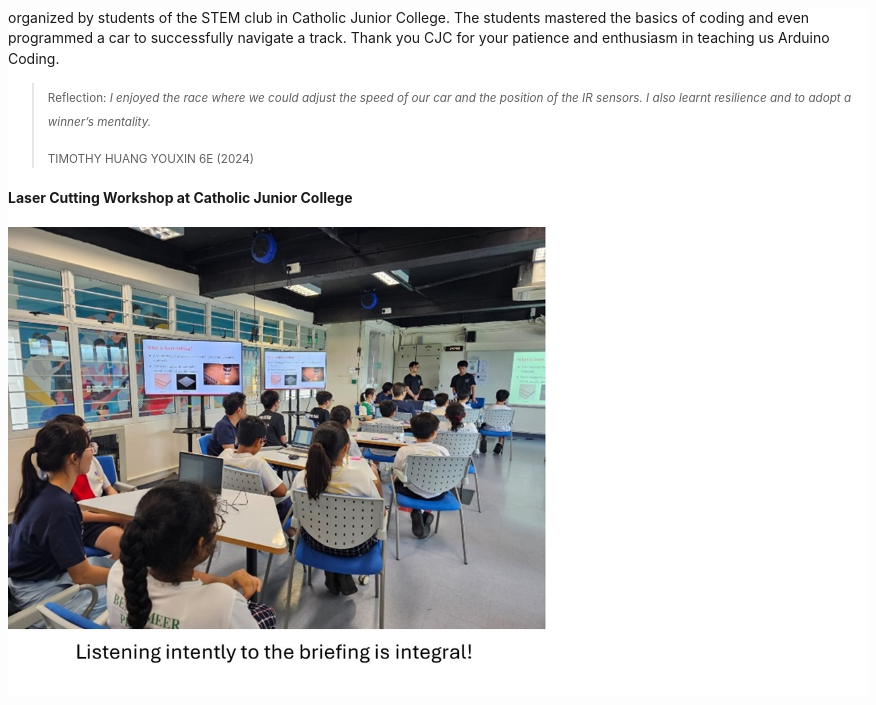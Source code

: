 organized by students of the STEM club in Catholic Junior College. The
students mastered the basics of coding and even programmed a car to successfully
navigate a track. Thank you CJC for your patience and enthusiasm in teaching
us Arduino Coding.</p>
<blockquote>
<p><sub>Reflection: </sub><em><sub>I enjoyed the race where we could adjust the speed of our car and the position of the IR sensors. I also learnt resilience and to adopt a winner’s mentality.</sub></em>
</p>
<p><sub>TIMOTHY HUANG YOUXIN 6E (2024)</sub>
</p>
</blockquote>
<h4>Laser Cutting Workshop at Catholic Junior College</h4>
<div class="isomer-image-wrapper">
<img style="width: 80%;" height="auto" width="100%" alt="" src="/images/Ignite_2025_4.jpg">
</div>
<div class="isomer-image-wrapper">